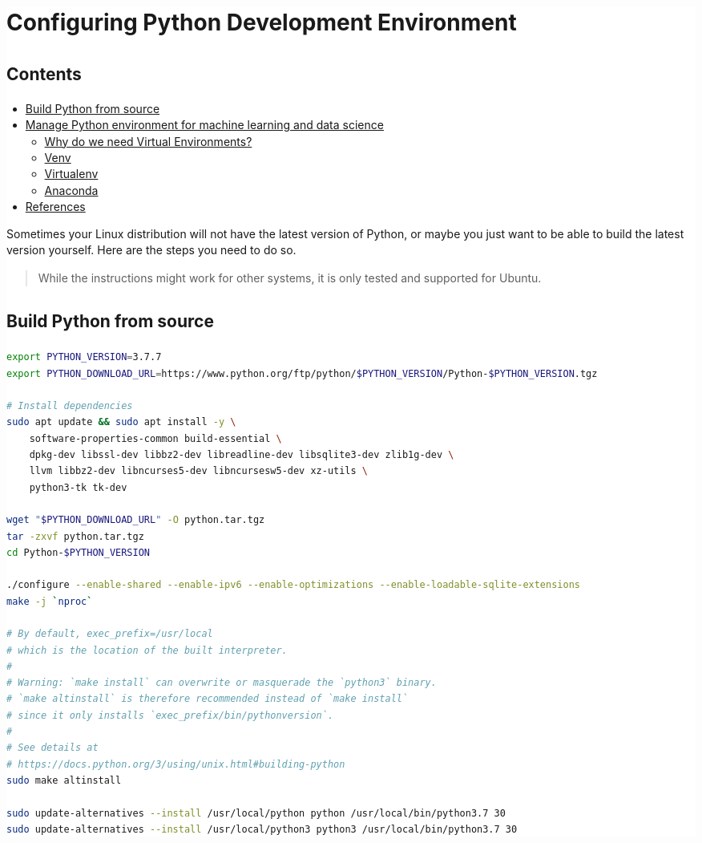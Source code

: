 # Configuring Python Development Environment 

## Contents 

- [Build Python from source](#build-python-from-source)
- [Manage Python environment for machine learning and data science](#manage-python-environment-for-machine-learning-and-data-science)
  - [Why do we need Virtual Environments?](#why-do-we-need-virtual-environments)
  - [Venv](#venv)
  - [Virtualenv](#virtualenv)
  - [Anaconda](#anaconda)
- [References](#references)

Sometimes your Linux distribution will not have the latest version of Python, or maybe you just want to be able to build the latest version yourself. Here are the steps you need to do so.

> While the instructions might work for other systems, it is only tested and supported for Ubuntu.

## Build Python from source

```bash
export PYTHON_VERSION=3.7.7
export PYTHON_DOWNLOAD_URL=https://www.python.org/ftp/python/$PYTHON_VERSION/Python-$PYTHON_VERSION.tgz

# Install dependencies
sudo apt update && sudo apt install -y \
    software-properties-common build-essential \
    dpkg-dev libssl-dev libbz2-dev libreadline-dev libsqlite3-dev zlib1g-dev \
    llvm libbz2-dev libncurses5-dev libncursesw5-dev xz-utils \
    python3-tk tk-dev

wget "$PYTHON_DOWNLOAD_URL" -O python.tar.tgz
tar -zxvf python.tar.tgz
cd Python-$PYTHON_VERSION

./configure --enable-shared --enable-ipv6 --enable-optimizations --enable-loadable-sqlite-extensions
make -j `nproc`

# By default, exec_prefix=/usr/local
# which is the location of the built interpreter.
#
# Warning: `make install` can overwrite or masquerade the `python3` binary.
# `make altinstall` is therefore recommended instead of `make install`
# since it only installs `exec_prefix/bin/pythonversion`.
#
# See details at
# https://docs.python.org/3/using/unix.html#building-python
sudo make altinstall

sudo update-alternatives --install /usr/local/python python /usr/local/bin/python3.7 30
sudo update-alternatives --install /usr/local/python3 python3 /usr/local/bin/python3.7 30
```
